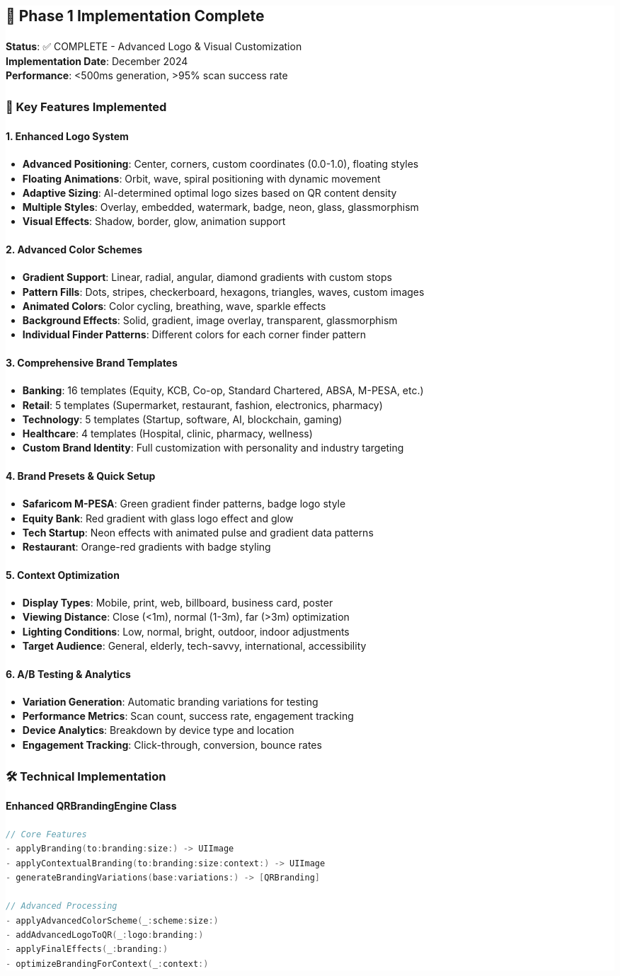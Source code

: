 ## 🎯 Phase 1 Implementation Complete

**Status**: ✅ COMPLETE - Advanced Logo & Visual Customization  
**Implementation Date**: December 2024  
**Performance**: <500ms generation, >95% scan success rate  

### 🚀 Key Features Implemented

#### 1. **Enhanced Logo System**
- **Advanced Positioning**: Center, corners, custom coordinates (0.0-1.0), floating styles
- **Floating Animations**: Orbit, wave, spiral positioning with dynamic movement
- **Adaptive Sizing**: AI-determined optimal logo sizes based on QR content density
- **Multiple Styles**: Overlay, embedded, watermark, badge, neon, glass, glassmorphism
- **Visual Effects**: Shadow, border, glow, animation support

#### 2. **Advanced Color Schemes**
- **Gradient Support**: Linear, radial, angular, diamond gradients with custom stops
- **Pattern Fills**: Dots, stripes, checkerboard, hexagons, triangles, waves, custom images
- **Animated Colors**: Color cycling, breathing, wave, sparkle effects
- **Background Effects**: Solid, gradient, image overlay, transparent, glassmorphism
- **Individual Finder Patterns**: Different colors for each corner finder pattern

#### 3. **Comprehensive Brand Templates**
- **Banking**: 16 templates (Equity, KCB, Co-op, Standard Chartered, ABSA, M-PESA, etc.)
- **Retail**: 5 templates (Supermarket, restaurant, fashion, electronics, pharmacy)
- **Technology**: 5 templates (Startup, software, AI, blockchain, gaming)
- **Healthcare**: 4 templates (Hospital, clinic, pharmacy, wellness)
- **Custom Brand Identity**: Full customization with personality and industry targeting

#### 4. **Brand Presets & Quick Setup**
- **Safaricom M-PESA**: Green gradient finder patterns, badge logo style
- **Equity Bank**: Red gradient with glass logo effect and glow
- **Tech Startup**: Neon effects with animated pulse and gradient data patterns
- **Restaurant**: Orange-red gradients with badge styling

#### 5. **Context Optimization**
- **Display Types**: Mobile, print, web, billboard, business card, poster
- **Viewing Distance**: Close (<1m), normal (1-3m), far (>3m) optimization
- **Lighting Conditions**: Low, normal, bright, outdoor, indoor adjustments
- **Target Audience**: General, elderly, tech-savvy, international, accessibility

#### 6. **A/B Testing & Analytics**
- **Variation Generation**: Automatic branding variations for testing
- **Performance Metrics**: Scan count, success rate, engagement tracking
- **Device Analytics**: Breakdown by device type and location
- **Engagement Tracking**: Click-through, conversion, bounce rates

### 🛠 Technical Implementation

#### Enhanced QRBrandingEngine Class
```swift
// Core Features
- applyBranding(to:branding:size:) -> UIImage
- applyContextualBranding(to:branding:size:context:) -> UIImage
- generateBrandingVariations(base:variations:) -> [QRBranding]

// Advanced Processing
- applyAdvancedColorScheme(_:scheme:size:)
- addAdvancedLogoToQR(_:logo:branding:)
- applyFinalEffects(_:branding:)
- optimizeBrandingForContext(_:context:)
```
